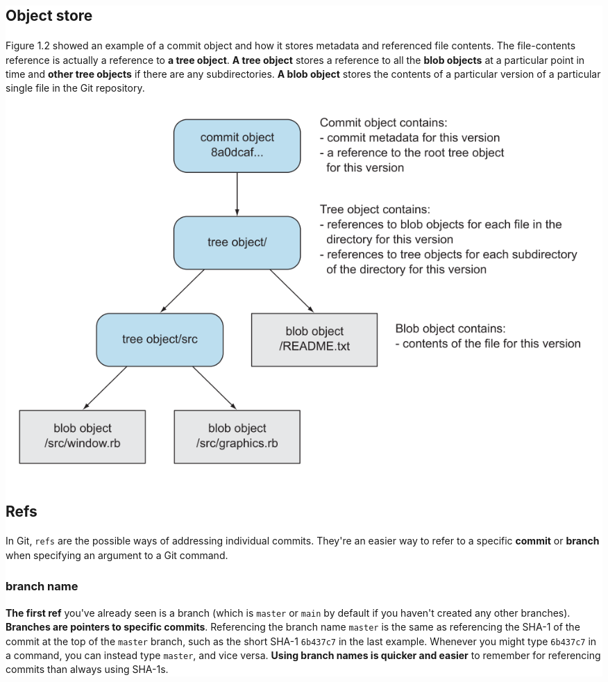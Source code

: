## Object store


Figure 1.2 showed an example of a commit object and how it stores metadata and referenced file contents.
The file-contents reference is actually a reference to **a tree object**.
**A tree object** stores a reference to all the **blob objects** at a particular point in time
and **other tree objects** if there are any subdirectories.
**A blob object** stores the contents of a particular version of a particular single file in the Git repository.

![](/assets/images/git/commit-blob-tree-objects.png)

## Refs

In Git, `refs` are the possible ways of addressing individual commits.
They're an easier way to refer to a specific **commit** or **branch** when specifying an argument to a Git command.

### branch name

**The first ref** you've already seen is a branch
(which is `master` or `main` by default if you haven't created any other branches).
**Branches are pointers to specific commits**.
Referencing the branch name `master` is the same as referencing the SHA-1 of the commit at the top of the `master` branch,
such as the short SHA-1 `6b437c7` in the last example.
Whenever you might type `6b437c7` in a command, you can instead type `master`, and vice versa.
**Using branch names is quicker and easier** to remember for referencing commits than always using SHA-1s.

